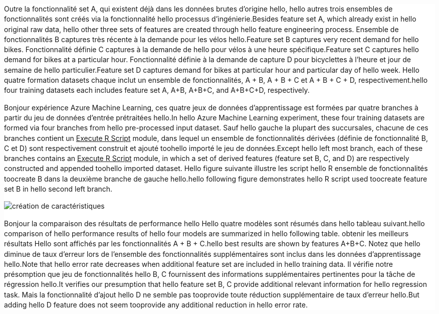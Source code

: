 <span data-ttu-id="9abdd-145">Outre la fonctionnalité set A, qui existent déjà dans les données brutes d’origine hello, hello autres trois ensembles de fonctionnalités sont créés via la fonctionnalité hello processus d’ingénierie.</span><span class="sxs-lookup"><span data-stu-id="9abdd-145">Besides feature set A, which already exist in hello original raw data, hello other three sets of features are created through hello feature engineering process.</span></span> <span data-ttu-id="9abdd-146">Ensemble de fonctionnalités B captures très récente à la demande pour les vélos hello.</span><span class="sxs-lookup"><span data-stu-id="9abdd-146">Feature set B captures very recent demand for hello bikes.</span></span> <span data-ttu-id="9abdd-147">Fonctionnalité définie C captures à la demande de hello pour vélos à une heure spécifique.</span><span class="sxs-lookup"><span data-stu-id="9abdd-147">Feature set C captures hello demand for bikes at a particular hour.</span></span> <span data-ttu-id="9abdd-148">Fonctionnalité définie à la demande de capture D pour bicyclettes à l’heure et jour de semaine de hello particulier.</span><span class="sxs-lookup"><span data-stu-id="9abdd-148">Feature set D captures demand for bikes at particular hour and particular day of hello week.</span></span> <span data-ttu-id="9abdd-149">Hello quatre formation datasets chaque inclut un ensemble de fonctionnalités, A + B, A + B + C et A + B + C + D, respectivement.</span><span class="sxs-lookup"><span data-stu-id="9abdd-149">hello four training datasets each includes feature set A, A+B, A+B+C, and A+B+C+D, respectively.</span></span>

<span data-ttu-id="9abdd-150">Bonjour expérience Azure Machine Learning, ces quatre jeux de données d’apprentissage est formées par quatre branches à partir du jeu de données d’entrée prétraitées hello.</span><span class="sxs-lookup"><span data-stu-id="9abdd-150">In hello Azure Machine Learning experiment, these four training datasets are formed via four branches from hello pre-processed input dataset.</span></span> <span data-ttu-id="9abdd-151">Sauf hello gauche la plupart des succursales, chacune de ces branches contient un [Execute R Script](https://msdn.microsoft.com/library/azure/30806023-392b-42e0-94d6-6b775a6e0fd5/) module, dans lequel un ensemble de fonctionnalités dérivées (définie de fonctionnalité B, C et D) sont respectivement construit et ajouté toohello importé le jeu de données.</span><span class="sxs-lookup"><span data-stu-id="9abdd-151">Except hello left most branch, each of these branches contains an [Execute R Script](https://msdn.microsoft.com/library/azure/30806023-392b-42e0-94d6-6b775a6e0fd5/) module, in which a set of derived features (feature set B, C, and D) are respectively constructed and appended toohello imported dataset.</span></span> <span data-ttu-id="9abdd-152">Hello figure suivante illustre les script hello R ensemble de fonctionnalités toocreate B dans la deuxième branche de gauche hello.</span><span class="sxs-lookup"><span data-stu-id="9abdd-152">hello following figure demonstrates hello R script used toocreate feature set B in hello second left branch.</span></span>

![création de caractéristiques](./media/machine-learning-data-science-create-features/addFeature-Rscripts.png)

<span data-ttu-id="9abdd-154">Bonjour la comparaison des résultats de performance hello Hello quatre modèles sont résumés dans hello tableau suivant.</span><span class="sxs-lookup"><span data-stu-id="9abdd-154">hello comparison of hello performance results of hello four models are summarized in hello following table.</span></span> <span data-ttu-id="9abdd-155">obtenir les meilleurs résultats Hello sont affichés par les fonctionnalités A + B + C.</span><span class="sxs-lookup"><span data-stu-id="9abdd-155">hello best results are shown by features A+B+C.</span></span> <span data-ttu-id="9abdd-156">Notez que hello diminue de taux d’erreur lors de l’ensemble des fonctionnalités supplémentaires sont inclus dans les données d’apprentissage hello.</span><span class="sxs-lookup"><span data-stu-id="9abdd-156">Note that hello error rate decreases when additional feature set are included in hello training data.</span></span> <span data-ttu-id="9abdd-157">Il vérifie notre présomption que jeu de fonctionnalités hello B, C fournissent des informations supplémentaires pertinentes pour la tâche de régression hello.</span><span class="sxs-lookup"><span data-stu-id="9abdd-157">It verifies our presumption that hello feature set B, C provide additional relevant information for hello regression task.</span></span> <span data-ttu-id="9abdd-158">Mais la fonctionnalité d’ajout hello D ne semble pas tooprovide toute réduction supplémentaire de taux d’erreur hello.</span><span class="sxs-lookup"><span data-stu-id="9abdd-158">But adding hello D feature does not seem tooprovide any additional reduction in hello error rate.</span></span>
